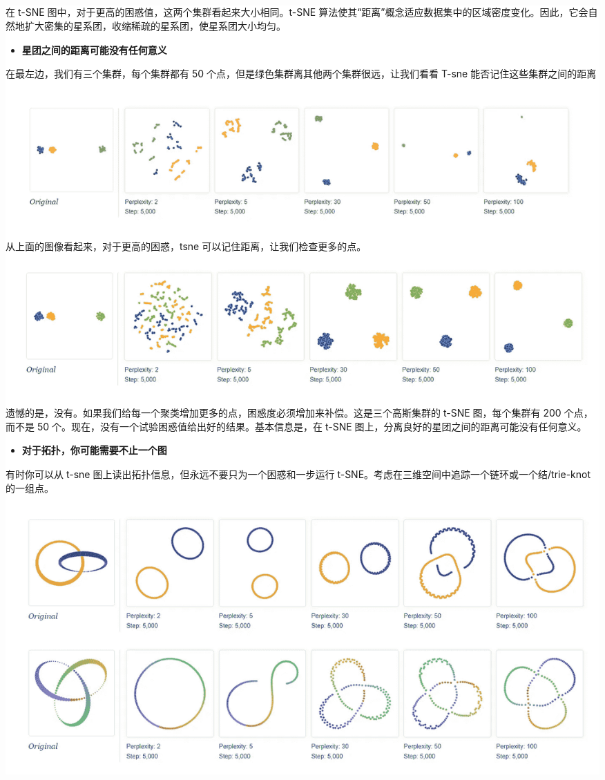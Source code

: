 在 t-SNE 图中，对于更高的困惑值，这两个集群看起来大小相同。t-SNE 算法使其“距离”概念适应数据集中的区域密度变化。因此，它会自然地扩大密集的星系团，收缩稀疏的星系团，使星系团大小均匀。

*   **星团之间的距离可能没有任何意义**

在最左边，我们有三个集群，每个集群都有 50 个点，但是绿色集群离其他两个集群很远，让我们看看 T-sne 能否记住这些集群之间的距离

![](img/5a9d5869a086eff9f869aa5e3b2ac0c4.png)

从上面的图像看起来，对于更高的困惑，tsne 可以记住距离，让我们检查更多的点。

![](img/99bf35fa8b68dfa017988c571229c9b4.png)

遗憾的是，没有。如果我们给每一个聚类增加更多的点，困惑度必须增加来补偿。这是三个高斯集群的 t-SNE 图，每个集群有 200 个点，而不是 50 个。现在，没有一个试验困惑值给出好的结果。基本信息是，在 t-SNE 图上，分离良好的星团之间的距离可能没有任何意义。

*   **对于拓扑，你可能需要不止一个图**

有时你可以从 t-sne 图上读出拓扑信息，但永远不要只为一个困惑和一步运行 t-SNE。考虑在三维空间中追踪一个链环或一个结/trie-knot 的一组点。

![](img/953871f97eee9a1219ea5f1f844bc15f.png)
